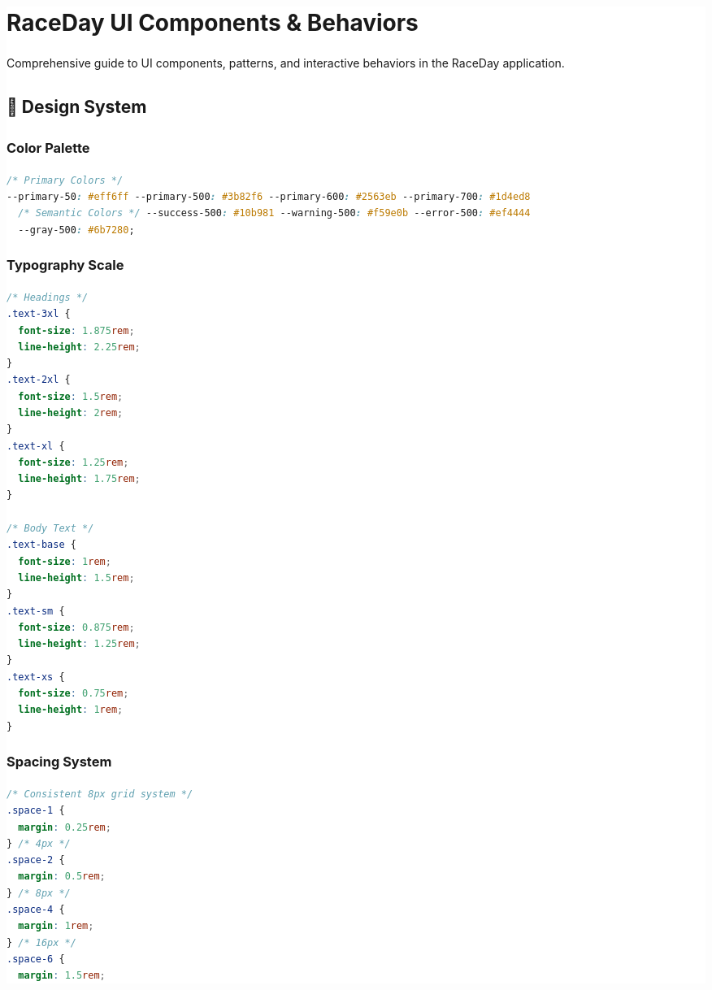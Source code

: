 # RaceDay UI Components & Behaviors

Comprehensive guide to UI components, patterns, and interactive behaviors in the RaceDay application.

## 🎨 **Design System**

### **Color Palette**

```css
/* Primary Colors */
--primary-50: #eff6ff --primary-500: #3b82f6 --primary-600: #2563eb --primary-700: #1d4ed8
  /* Semantic Colors */ --success-500: #10b981 --warning-500: #f59e0b --error-500: #ef4444
  --gray-500: #6b7280;
```

### **Typography Scale**

```css
/* Headings */
.text-3xl {
  font-size: 1.875rem;
  line-height: 2.25rem;
}
.text-2xl {
  font-size: 1.5rem;
  line-height: 2rem;
}
.text-xl {
  font-size: 1.25rem;
  line-height: 1.75rem;
}

/* Body Text */
.text-base {
  font-size: 1rem;
  line-height: 1.5rem;
}
.text-sm {
  font-size: 0.875rem;
  line-height: 1.25rem;
}
.text-xs {
  font-size: 0.75rem;
  line-height: 1rem;
}
```

### **Spacing System**

```css
/* Consistent 8px grid system */
.space-1 {
  margin: 0.25rem;
} /* 4px */
.space-2 {
  margin: 0.5rem;
} /* 8px */
.space-4 {
  margin: 1rem;
} /* 16px */
.space-6 {
  margin: 1.5rem;
```